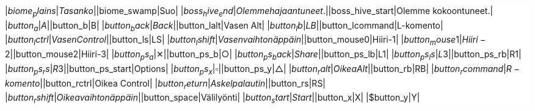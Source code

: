 |$biome_plains|Tasanko|
|$biome_swamp|Suo|
|$boss_hive_end|Olemme hajaantuneet.|
|$boss_hive_start|Olemme kokoontuneet.|
|$button_a|A|
|$button_b|B|
|$button_back|Back|
|$button_lalt|Vasen Alt|
|$button_lb|LB|
|$button_lcommand|L-komento|
|$button_lctrl|Vasen Control|
|$button_ls|LS|
|$button_lshift|Vasen vaihtonäppäin|
|$button_mouse0|Hiiri-1|
|$button_mouse1|Hiiri-2|
|$button_mouse2|Hiiri-3|
|$button_ps_a|✕|
|$button_ps_b|○|
|$button_ps_back|Share|
|$button_ps_lb|L1|
|$button_ps_ls|L3|
|$button_ps_rb|R1|
|$button_ps_rs|R3|
|$button_ps_start|Options|
|$button_ps_x|▫|
|$button_ps_y|△|
|$button_ralt|Oikea Alt|
|$button_rb|RB|
|$button_rcommand|R-komento|
|$button_rctrl|Oikea Control|
|$button_return|Askelpalautin|
|$button_rs|RS|
|$button_rshift|Oikea vaihtonäppäin|
|$button_space|Välilyönti|
|$button_start|Start|
|$button_x|X|
|$button_y|Y|